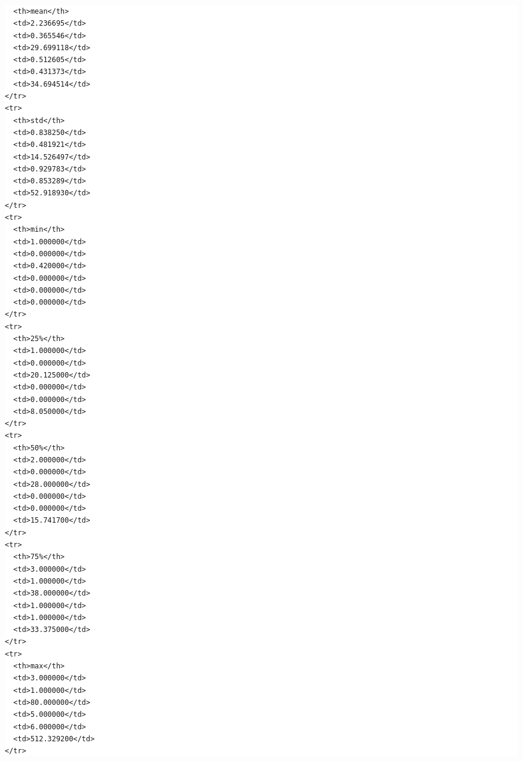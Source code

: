       <th>mean</th>
      <td>2.236695</td>
      <td>0.365546</td>
      <td>29.699118</td>
      <td>0.512605</td>
      <td>0.431373</td>
      <td>34.694514</td>
    </tr>
    <tr>
      <th>std</th>
      <td>0.838250</td>
      <td>0.481921</td>
      <td>14.526497</td>
      <td>0.929783</td>
      <td>0.853289</td>
      <td>52.918930</td>
    </tr>
    <tr>
      <th>min</th>
      <td>1.000000</td>
      <td>0.000000</td>
      <td>0.420000</td>
      <td>0.000000</td>
      <td>0.000000</td>
      <td>0.000000</td>
    </tr>
    <tr>
      <th>25%</th>
      <td>1.000000</td>
      <td>0.000000</td>
      <td>20.125000</td>
      <td>0.000000</td>
      <td>0.000000</td>
      <td>8.050000</td>
    </tr>
    <tr>
      <th>50%</th>
      <td>2.000000</td>
      <td>0.000000</td>
      <td>28.000000</td>
      <td>0.000000</td>
      <td>0.000000</td>
      <td>15.741700</td>
    </tr>
    <tr>
      <th>75%</th>
      <td>3.000000</td>
      <td>1.000000</td>
      <td>38.000000</td>
      <td>1.000000</td>
      <td>1.000000</td>
      <td>33.375000</td>
    </tr>
    <tr>
      <th>max</th>
      <td>3.000000</td>
      <td>1.000000</td>
      <td>80.000000</td>
      <td>5.000000</td>
      <td>6.000000</td>
      <td>512.329200</td>
    </tr>
  </tbody>
</table>